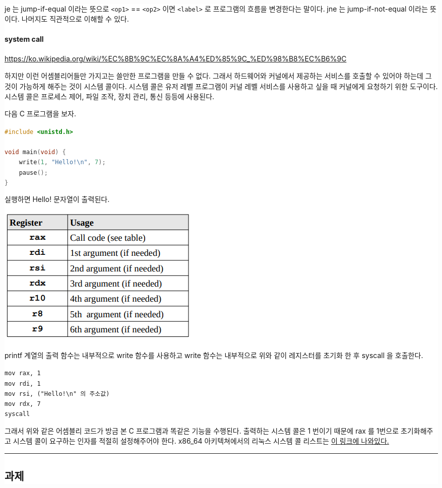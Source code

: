 je 는 jump-if-equal 이라는 뜻으로 `<op1>` == `<op2>` 이면 `<label>` 로 프로그램의 흐름을 변경한다는 말이다. jne 는 jump-if-not-equal 이라는 뜻이다. 나머지도 직관적으로 이해할 수 있다. 

#### system call

https://ko.wikipedia.org/wiki/%EC%8B%9C%EC%8A%A4%ED%85%9C_%ED%98%B8%EC%B6%9C

하지만 이런 어셈블리어들만 가지고는 쓸만한 프로그램을 만들 수 없다. 그래서 하드웨어와 커널에서 제공하는 서비스를 호출할 수 있어야 하는데 그것이 가능하게 해주는 것이 시스템 콜이다. 시스템 콜은 유저 레벨 프로그램이 커널 레벨 서비스를 사용하고 싶을 때 커널에게 요청하기 위한 도구이다. 시스템 콜은 프로세스 제어, 파일 조작, 장치 관리, 통신 등등에 사용된다. 

다음 C 프로그램을 보자.

```c
#include <unistd.h>

void main(void) {
    write(1, "Hello!\n", 7);
    pause();
}
```

실행하면 Hello! 문자열이 출력된다. 

![시스템 콜](res/syscall.PNG)

printf 계열의 출력 함수는 내부적으로 write 함수를 사용하고 write 함수는 내부적으로 위와 같이 레지스터를 초기화 한 후 syscall 을 호출한다. 
    
```assembly
mov rax, 1
mov rdi, 1
mov rsi, ("Hello!\n" 의 주소값)
mov rdx, 7
syscall
```
    
그래서 위와 같은 어셈블리 코드가 방금 본 C 프로그램과 똑같은 기능을 수행된다. 출력하는 시스템 콜은 1 번이기 때문에 rax 를 1번으로 초기화해주고 시스템 콜이 요구하는 인자를 적절히 설정해주어야 한다. x86_64 아키텍쳐에서의 리눅스 시스템 콜 리스트는 [이 링크에 나와있다.](https://blog.rchapman.org/posts/Linux_System_Call_Table_for_x86_64/)

---

## 과제 
